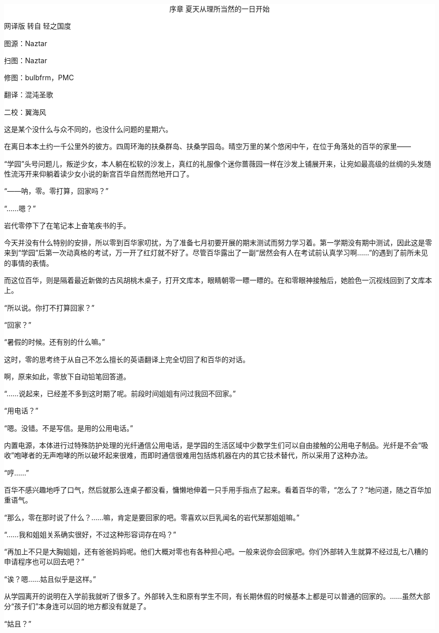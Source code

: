 <p align="center">序章 夏天从理所当然的一日开始</p>

网译版 转自 轻之国度

图源：Naztar

扫图：Naztar

修图：bulbfrm，PMC

翻译：混沌圣歌

二校：翼海风

这是某个没什么与众不同的，也没什么问题的星期六。

在离日本本土约一千公里外的彼方。四周环海的扶桑群岛、扶桑学园岛。晴空万里的某个悠闲中午，在位于角落处的百华的家里——

“学园”头号问题儿，叛逆少女，本人躺在松软的沙发上，真红的礼服像个迷你蔷薇园一样在沙发上铺展开来，让宛如最高级的丝绸的头发随性流泻开来仰躺着读少女小说的新宫百华自然而然地开口了。

“——呐，零。零打算，回家吗？”

“……嗯？”

岩代零停下了在笔记本上奋笔疾书的手。

今天并没有什么特别的安排，所以零到百华家叨扰，为了准备七月初要开展的期末测试而努力学习着。第一学期没有期中测试，因此这是零来到“学园”后第一次动真格的考试，万一开了红灯就不好了。尽管百华露出了一副“居然会有人在考试前认真学习啊……”的遇到了前所未见的事情的表情。

而这位百华，则是隔着最近新做的古风胡桃木桌子，打开文库本，眼睛朝零一瞟一瞟的。在和零眼神接触后，她脸色一沉视线回到了文库本上。

“所以说。你打不打算回家？”

“回家？”

“暑假的时候。还有别的什么嘛。”

这时，零的思考终于从自己不怎么擅长的英语翻译上完全切回了和百华的对话。

啊，原来如此，零放下自动铅笔回答道。

“……说起来，已经差不多到这时期了呢。前段时间姐姐有问过我回不回家。”

“用电话？”

“嗯。没错。不是写信。是用的公用电话。”

内置电源，本体进行过特殊防护处理的光纤通信公用电话，是学园的生活区域中少数学生们可以自由接触的公用电子制品。光纤是不会“吸收”咆哮者的无声咆哮的所以破坏起来很难，而即时通信很难用包括炼机器在内的其它技术替代，所以采用了这种办法。

“哼……”

百华不感兴趣地呼了口气，然后就那么连桌子都没看，慵懒地伸着一只手用手指点了起来。看着百华的零，“怎么了？”地问道，随之百华加重语气。

“那么，零在那时说了什么？……嘛，肯定是要回家的吧。零喜欢以巨乳闻名的岩代栞那姐姐嘛。”

“……我和姐姐关系确实很好，不过这种形容词存在吗？”

“再加上不只是大胸姐姐，还有爸爸妈妈呢。他们大概对零也有各种担心吧。一般来说你会回家吧。你们外部转入生就算不经过乱七八糟的申请程序也可以回去吧？”

“诶？嗯……姑且似乎是这样。”

从学园离开的说明在入学前我就听了很多了。外部转入生和原有学生不同，有长期休假的时候基本上都是可以普通的回家的。……虽然大部分“孩子们”本身连可以回的地方都没有就是了。

“姑且？”
